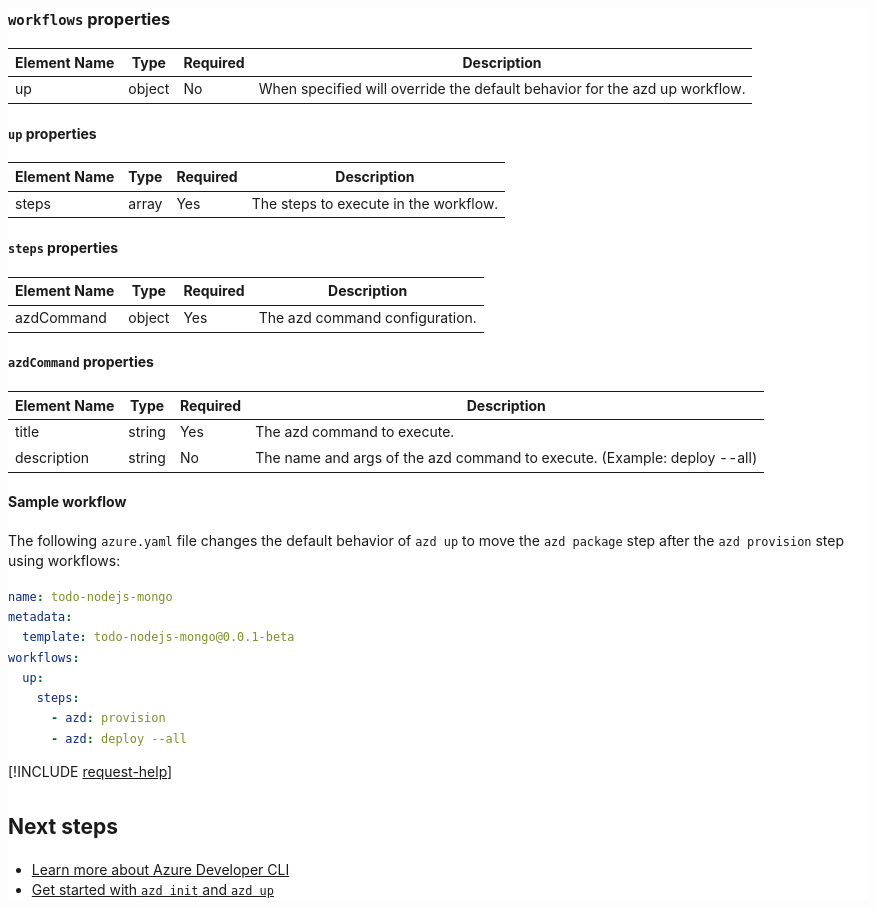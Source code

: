 ### `workflows` properties

| Element Name | Type   | Required | Description |
|--------------|--------|----------|-------------|
| up           | object | No       | When specified will override the default behavior for the azd up workflow. |

#### `up` properties

| Element Name | Type   | Required | Description |
|--------------|--------|----------|-------------|
| steps        | array  | Yes      | The steps to execute in the workflow. |

#### `steps` properties

| Element Name | Type   | Required | Description |
|--------------|--------|----------|-------------|
| azdCommand          | object | Yes      | The azd command configuration. |

#### `azdCommand` properties

| Element Name           | Type   | Required | Description |
|------------------------|--------|----------|-------------|
| title        | string | Yes      | The azd command to execute. |
| description  | string | No       | The name and args of the azd command to execute. (Example: deploy --all) |

#### Sample workflow

The following `azure.yaml` file changes the default behavior of `azd up` to move the `azd package` step after the `azd provision` step using workflows:

```yml
name: todo-nodejs-mongo
metadata:
  template: todo-nodejs-mongo@0.0.1-beta
workflows:
  up: 
    steps:
      - azd: provision
      - azd: deploy --all
```

[!INCLUDE [request-help](includes/request-help.md)]

## Next steps

- [Learn more about Azure Developer CLI](./overview.md)
- [Get started with `azd init` and `azd up`](./get-started.md)
